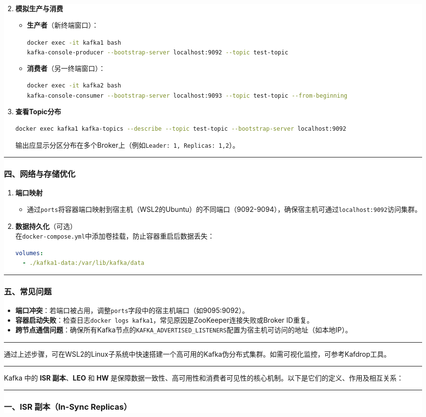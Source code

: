 2. **模拟生产与消费**
   - **生产者**（新终端窗口）：
     ```bash
     docker exec -it kafka1 bash
     kafka-console-producer --bootstrap-server localhost:9092 --topic test-topic
     ```
   - **消费者**（另一终端窗口）：
     ```bash
     docker exec -it kafka2 bash
     kafka-console-consumer --bootstrap-server localhost:9093 --topic test-topic --from-beginning
     ```

3. **查看Topic分布**
   ```bash
   docker exec kafka1 kafka-topics --describe --topic test-topic --bootstrap-server localhost:9092
   ```
   输出应显示分区分布在多个Broker上（例如`Leader: 1, Replicas: 1,2`）。

---

### **四、网络与存储优化**
1. **端口映射**
   - 通过`ports`将容器端口映射到宿主机（WSL2的Ubuntu）的不同端口（9092-9094），确保宿主机可通过`localhost:9092`访问集群。

2. **数据持久化**（可选）  
   在`docker-compose.yml`中添加卷挂载，防止容器重启后数据丢失：
   ```yaml
   volumes:
     - ./kafka1-data:/var/lib/kafka/data
   ```

---

### **五、常见问题**
- **端口冲突**：若端口被占用，调整`ports`字段中的宿主机端口（如9095:9092）。
- **容器启动失败**：检查日志`docker logs kafka1`，常见原因是ZooKeeper连接失败或Broker ID重复。
- **跨节点通信问题**：确保所有Kafka节点的`KAFKA_ADVERTISED_LISTENERS`配置为宿主机可访问的地址（如本地IP）。

---

通过上述步骤，可在WSL2的Linux子系统中快速搭建一个高可用的Kafka伪分布式集群。如需可视化监控，可参考Kafdrop工具。


---



Kafka 中的 **ISR 副本**、**LEO** 和 **HW** 是保障数据一致性、高可用性和消费者可见性的核心机制。以下是它们的定义、作用及相互关系：

---

### 一、ISR 副本（In-Sync Replicas）
